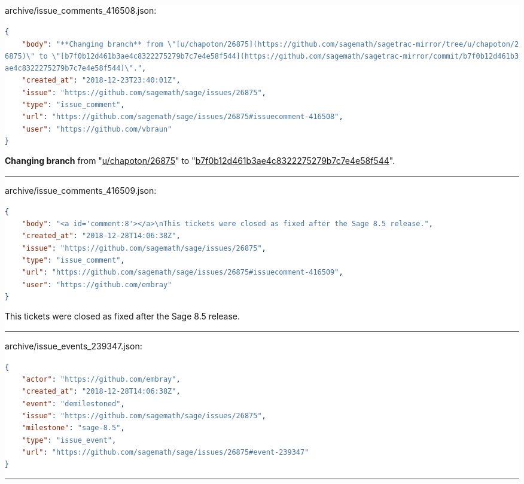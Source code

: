 
archive/issue_comments_416508.json:
```json
{
    "body": "**Changing branch** from \"[u/chapoton/26875](https://github.com/sagemath/sagetrac-mirror/tree/u/chapoton/26875)\" to \"[b7f0b12d461b3ae4c8322275279b7c7e4e58f544](https://github.com/sagemath/sagetrac-mirror/commit/b7f0b12d461b3ae4c8322275279b7c7e4e58f544)\".",
    "created_at": "2018-12-23T23:40:01Z",
    "issue": "https://github.com/sagemath/sage/issues/26875",
    "type": "issue_comment",
    "url": "https://github.com/sagemath/sage/issues/26875#issuecomment-416508",
    "user": "https://github.com/vbraun"
}
```

**Changing branch** from "[u/chapoton/26875](https://github.com/sagemath/sagetrac-mirror/tree/u/chapoton/26875)" to "[b7f0b12d461b3ae4c8322275279b7c7e4e58f544](https://github.com/sagemath/sagetrac-mirror/commit/b7f0b12d461b3ae4c8322275279b7c7e4e58f544)".



---

archive/issue_comments_416509.json:
```json
{
    "body": "<a id='comment:8'></a>\nThis tickets were closed as fixed after the Sage 8.5 release.",
    "created_at": "2018-12-28T14:06:38Z",
    "issue": "https://github.com/sagemath/sage/issues/26875",
    "type": "issue_comment",
    "url": "https://github.com/sagemath/sage/issues/26875#issuecomment-416509",
    "user": "https://github.com/embray"
}
```

<a id='comment:8'></a>
This tickets were closed as fixed after the Sage 8.5 release.



---

archive/issue_events_239347.json:
```json
{
    "actor": "https://github.com/embray",
    "created_at": "2018-12-28T14:06:38Z",
    "event": "demilestoned",
    "issue": "https://github.com/sagemath/sage/issues/26875",
    "milestone": "sage-8.5",
    "type": "issue_event",
    "url": "https://github.com/sagemath/sage/issues/26875#event-239347"
}
```



---
